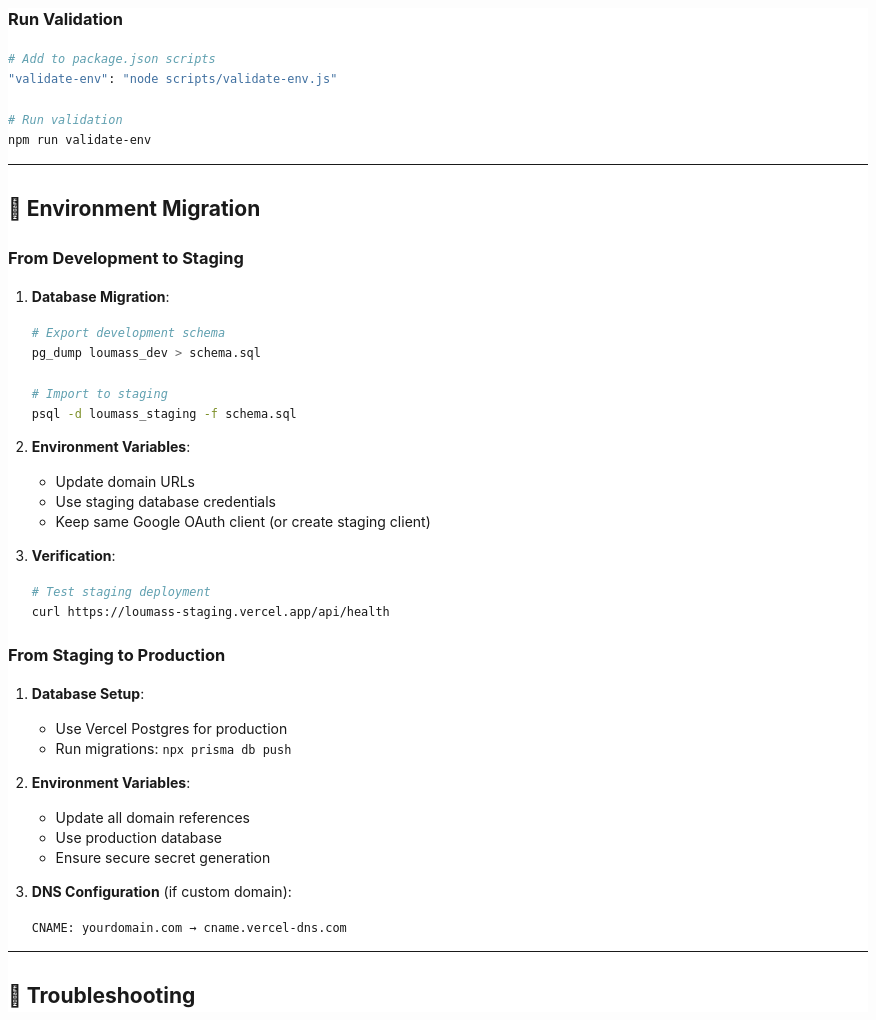 ### Run Validation
```bash
# Add to package.json scripts
"validate-env": "node scripts/validate-env.js"

# Run validation
npm run validate-env
```

---

## 🔄 Environment Migration

### From Development to Staging
1. **Database Migration**:
   ```bash
   # Export development schema
   pg_dump loumass_dev > schema.sql
   
   # Import to staging
   psql -d loumass_staging -f schema.sql
   ```

2. **Environment Variables**:
   - Update domain URLs
   - Use staging database credentials
   - Keep same Google OAuth client (or create staging client)

3. **Verification**:
   ```bash
   # Test staging deployment
   curl https://loumass-staging.vercel.app/api/health
   ```

### From Staging to Production
1. **Database Setup**:
   - Use Vercel Postgres for production
   - Run migrations: `npx prisma db push`

2. **Environment Variables**:
   - Update all domain references
   - Use production database
   - Ensure secure secret generation

3. **DNS Configuration** (if custom domain):
   ```
   CNAME: yourdomain.com → cname.vercel-dns.com
   ```

---

## 🚨 Troubleshooting
